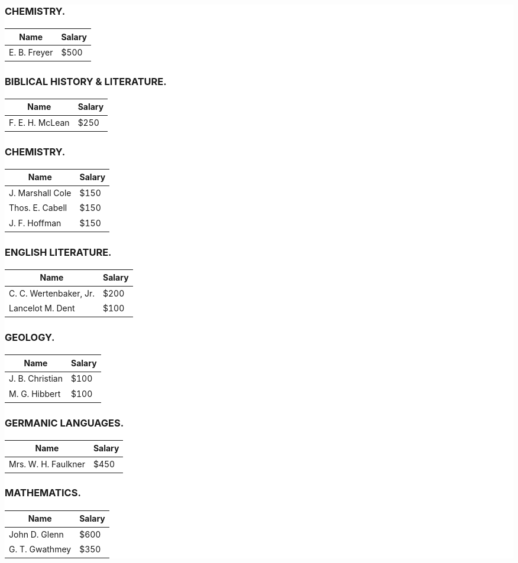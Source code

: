 ### CHEMISTRY.

| Name               | Salary |
|--------------------|--------|
| E. B. Freyer       | $500   |

### BIBLICAL HISTORY & LITERATURE.

| Name               | Salary |
|--------------------|--------|
| F. E. H. McLean    | $250   |

### CHEMISTRY.

| Name               | Salary |
|--------------------|--------|
| J. Marshall Cole    | $150   |
| Thos. E. Cabell     | $150   |
| J. F. Hoffman       | $150   |

### ENGLISH LITERATURE.

| Name               | Salary |
|--------------------|--------|
| C. C. Wertenbaker, Jr. | $200   |
| Lancelot M. Dent      | $100   |

### GEOLOGY.

| Name               | Salary |
|--------------------|--------|
| J. B. Christian     | $100   |
| M. G. Hibbert       | $100   |

### GERMANIC LANGUAGES.

| Name               | Salary |
|--------------------|--------|
| Mrs. W. H. Faulkner | $450   |

### MATHEMATICS.

| Name               | Salary |
|--------------------|--------|
| John D. Glenn       | $600   |
| G. T. Gwathmey      | $350   |
